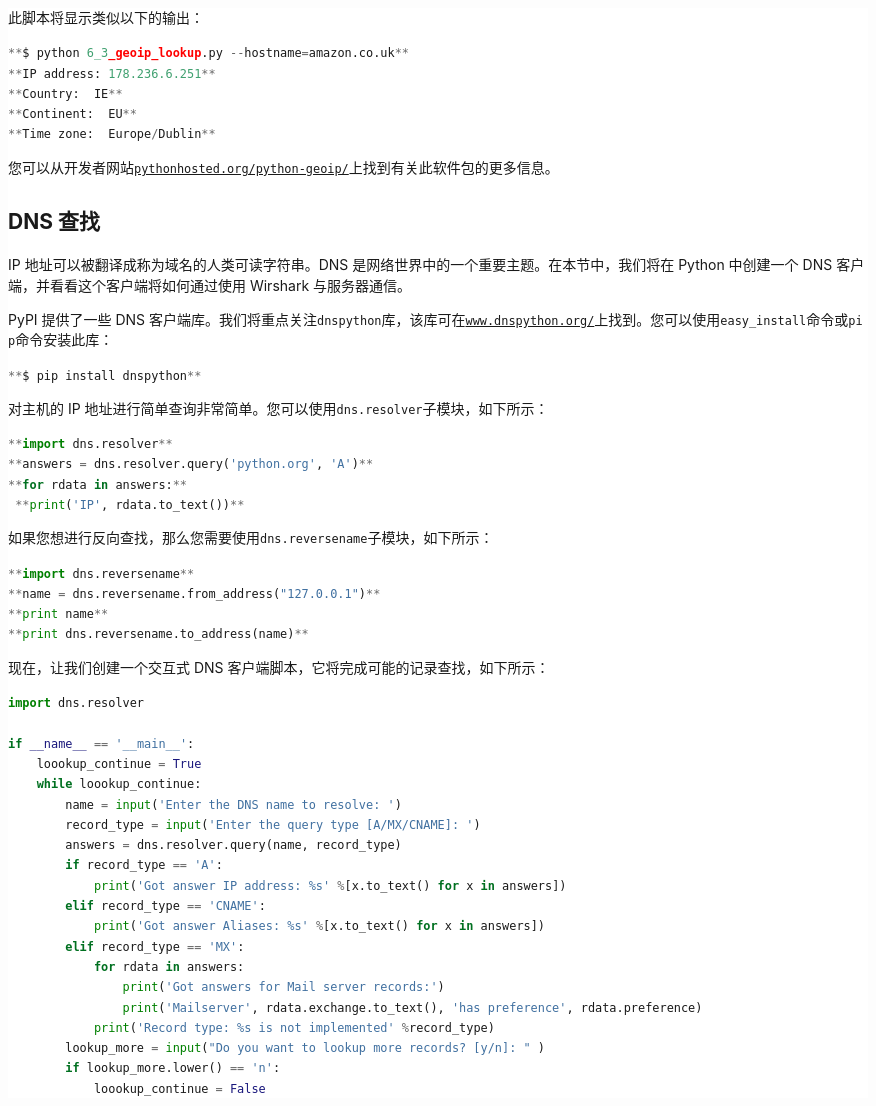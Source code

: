 
此脚本将显示类似以下的输出：

```py
**$ python 6_3_geoip_lookup.py --hostname=amazon.co.uk**
**IP address: 178.236.6.251**
**Country:  IE**
**Continent:  EU**
**Time zone:  Europe/Dublin**

```

您可以从开发者网站[`pythonhosted.org/python-geoip/`](http://pythonhosted.org/python-geoip/)上找到有关此软件包的更多信息。

## DNS 查找

IP 地址可以被翻译成称为域名的人类可读字符串。DNS 是网络世界中的一个重要主题。在本节中，我们将在 Python 中创建一个 DNS 客户端，并看看这个客户端将如何通过使用 Wirshark 与服务器通信。

PyPI 提供了一些 DNS 客户端库。我们将重点关注`dnspython`库，该库可在[`www.dnspython.org/`](http://www.dnspython.org/)上找到。您可以使用`easy_install`命令或`pip`命令安装此库：

```py
**$ pip install dnspython**

```

对主机的 IP 地址进行简单查询非常简单。您可以使用`dns.resolver`子模块，如下所示：

```py
**import dns.resolver**
**answers = dns.resolver.query('python.org', 'A')**
**for rdata in answers:**
 **print('IP', rdata.to_text())**

```

如果您想进行反向查找，那么您需要使用`dns.reversename`子模块，如下所示：

```py
**import dns.reversename**
**name = dns.reversename.from_address("127.0.0.1")**
**print name**
**print dns.reversename.to_address(name)**

```

现在，让我们创建一个交互式 DNS 客户端脚本，它将完成可能的记录查找，如下所示：

```py
import dns.resolver

if __name__ == '__main__':
    loookup_continue = True
    while loookup_continue:
        name = input('Enter the DNS name to resolve: ')
        record_type = input('Enter the query type [A/MX/CNAME]: ')
        answers = dns.resolver.query(name, record_type)
        if record_type == 'A':
            print('Got answer IP address: %s' %[x.to_text() for x in answers])
        elif record_type == 'CNAME':
            print('Got answer Aliases: %s' %[x.to_text() for x in answers])
        elif record_type == 'MX':
            for rdata in answers:
                print('Got answers for Mail server records:')
                print('Mailserver', rdata.exchange.to_text(), 'has preference', rdata.preference)
            print('Record type: %s is not implemented' %record_type)
        lookup_more = input("Do you want to lookup more records? [y/n]: " )
        if lookup_more.lower() == 'n':
            loookup_continue = False
```